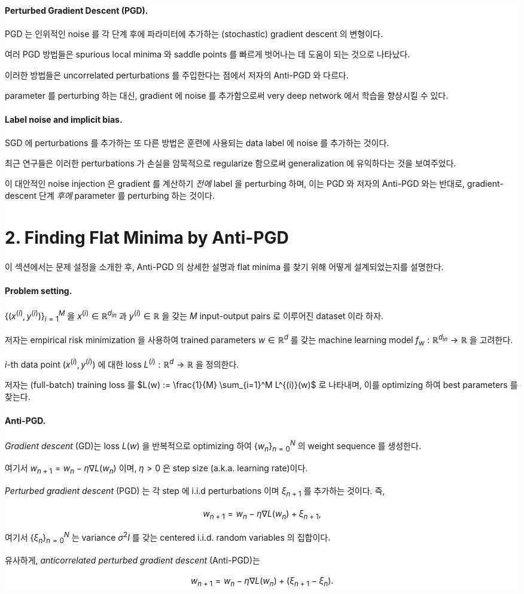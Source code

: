 #### Perturbed Gradient Descent (PGD).

PGD 는 인위적인 noise 를 각 단계 후에 파라미터에 추가하는 (stochastic) gradient descent 의 변형이다. 

여러 PGD 방법들은 spurious local minima 와 saddle points 를 빠르게 벗어나는 데 도움이 되는 것으로 나타났다. 

이러한 방법들은 uncorrelated perturbations 를 주입한다는 점에서 저자의 Anti-PGD 와 다르다. 

parameter 를 perturbing 하는 대신, gradient 에 noise 를 추가함으로써 very deep network 에서 학습을 향상시킬 수 있다.

#### Label noise and implicit bias.

SGD 에 perturbations 를 추가하는 또 다른 방법은 훈련에 사용되는 data label 에 noise 를 추가하는 것이다. 

최근 연구들은 이러한 perturbations 가 손실을 암묵적으로 regularize 함으로써 generalization 에 유익하다는 것을 보여주었다. 

이 대안적인 noise injection 은 gradient 를 계산하기 _전에_ label 을 perturbing 하며, 이는 PGD 와 저자의 Anti-PGD 와는 반대로, gradient-descent 단계 _후에_ parameter 를 perturbing 하는 것이다.

# 2. Finding Flat Minima by Anti-PGD

이 섹션에서는 문제 설정을 소개한 후, Anti-PGD 의 상세한 설명과 flat minima 를 찾기 위해 어떻게 설계되었는지를 설명한다.

#### Problem setting.

$\{(x^{(i)}, y^{(i)})\}_{i=1}^M$ 을 $x^{(i)} \in \mathbb{R}^{d_{in}}$ 과 $y^{(i)} \in \mathbb{R}$ 을 갖는 $M$ input-output pairs 로 이루어진 dataset 이라 하자. 

저자는 empirical risk minimization 을 사용하여 trained parameters $w \in \mathbb{R}^d$ 를 갖는 machine learning model $f_w : \mathbb{R}^{d_{in}} \rightarrow \mathbb{R}$ 을 고려한다. 

$i$-th data point $(x^{(i)}, y^{(i)})$ 에 대한 loss $L^{(i)} : \mathbb{R}^d \rightarrow \mathbb{R}$ 을 정의한다. 

저자는 (full-batch) training loss 를 $L(w) := \frac{1}{M} \sum_{i=1}^M L^{(i)}(w)$ 로 나타내며, 이를 optimizing 하여 best parameters 를 찾는다.

#### Anti-PGD.

_Gradient descent_ (GD)는 loss $L(w)$ 을 반복적으로 optimizing 하여 $\{w_n\}_{n=0}^N$ 의 weight sequence 를 생성한다. 

여기서 $w_{n+1} = w_n - \eta \nabla L(w_n)$ 이며, $\eta > 0$ 은 step size (a.k.a. learning rate)이다. 

_Perturbed gradient descent_ (PGD) 는 각 step 에 i.i.d perturbations 이며 $\xi_{n+1}$ 를 추가하는 것이다. 즉,

$$
\begin{equation}
    w_{n+1} = w_n - \eta \nabla L(w_n) + \xi_{n+1},
\end{equation}
$$

여기서 $\{\xi_n\}_{n=0}^N$ 는 variance $\sigma^2 I$ 를 갖는 centered i.i.d. random variables 의 집합이다. 

유사하게, _anticorrelated perturbed gradient descent_ (Anti-PGD)는

$$
\begin{equation}
    w_{n+1} = w_n - \eta \nabla L(w_n) + (\xi_{n+1} - \xi_n).
\end{equation}
$$
